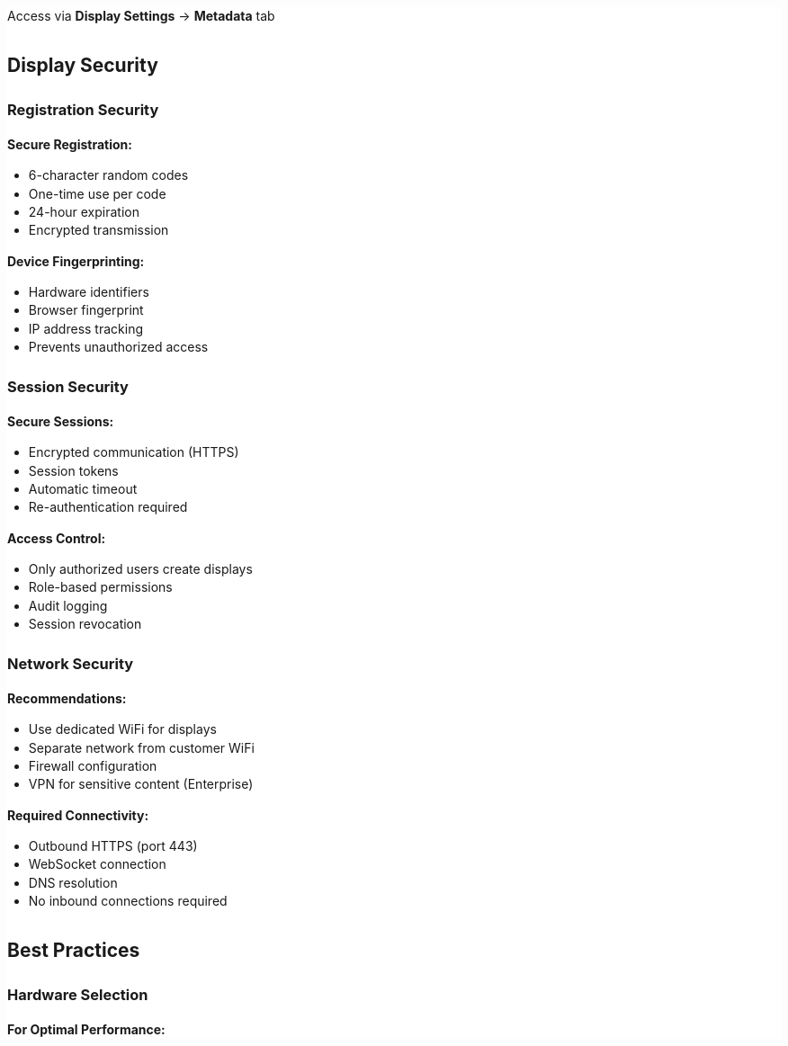 Access via **Display Settings** → **Metadata** tab

## Display Security

### Registration Security

**Secure Registration:**
- 6-character random codes
- One-time use per code
- 24-hour expiration
- Encrypted transmission

**Device Fingerprinting:**
- Hardware identifiers
- Browser fingerprint
- IP address tracking
- Prevents unauthorized access

### Session Security

**Secure Sessions:**
- Encrypted communication (HTTPS)
- Session tokens
- Automatic timeout
- Re-authentication required

**Access Control:**
- Only authorized users create displays
- Role-based permissions
- Audit logging
- Session revocation

### Network Security

**Recommendations:**
- Use dedicated WiFi for displays
- Separate network from customer WiFi
- Firewall configuration
- VPN for sensitive content (Enterprise)

**Required Connectivity:**
- Outbound HTTPS (port 443)
- WebSocket connection
- DNS resolution
- No inbound connections required

## Best Practices

### Hardware Selection

**For Optimal Performance:**
